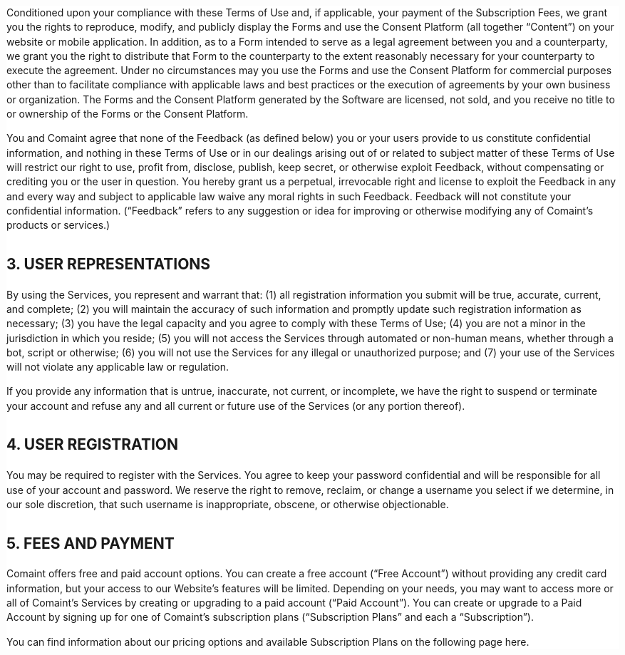 Conditioned upon your compliance with these Terms of Use and, if applicable, your payment of the Subscription Fees, we grant you the rights to reproduce, modify, and publicly display the Forms and use the Consent Platform (all together “Content”) on your website or mobile application. In addition, as to a Form intended to serve as a legal agreement between you and a counterparty, we grant you the right to distribute that Form to the counterparty to the extent reasonably necessary for your counterparty to execute the agreement. Under no circumstances may you use the Forms and use the Consent Platform for commercial purposes other than to facilitate compliance with applicable laws and best practices or the execution of agreements by your own business or organization. The Forms and the Consent Platform generated by the Software are licensed, not sold, and you receive no title to or ownership of the Forms or the Consent Platform.

You and Comaint agree that none of the Feedback (as defined below) you or your users provide to us constitute confidential information, and nothing in these Terms of Use or in our dealings arising out of or related to subject matter of these Terms of Use will restrict our right to use, profit from, disclose, publish, keep secret, or otherwise exploit Feedback, without compensating or crediting you or the user in question. You hereby grant us a perpetual, irrevocable right and license to exploit the Feedback in any and every way and subject to applicable law waive any moral rights in such Feedback. Feedback will not constitute your confidential information. (“Feedback” refers to any suggestion or idea for improving or otherwise modifying any of Comaint’s products or services.)


## 3. USER REPRESENTATIONS

By using the Services, you represent and warrant that: (1) all registration information you submit will be true, accurate, current, and complete; (2) you will maintain the accuracy of such information and promptly update such registration information as necessary; (3) you have the legal capacity and you agree to comply with these Terms of Use; (4) you are not a minor in the jurisdiction in which you reside; (5) you will not access the Services through automated or non-human means, whether through a bot, script or otherwise; (6) you will not use the Services for any illegal or unauthorized purpose; and (7) your use of the Services will not violate any applicable law or regulation.

If you provide any information that is untrue, inaccurate, not current, or incomplete, we have the right to suspend or terminate your account and refuse any and all current or future use of the Services (or any portion thereof).


## 4. USER REGISTRATION

You may be required to register with the Services. You agree to keep your password confidential and will be responsible for all use of your account and password. We reserve the right to remove, reclaim, or change a username you select if we determine, in our sole discretion, that such username is inappropriate, obscene, or otherwise objectionable.


## 5. FEES AND PAYMENT

Comaint offers free and paid account options. You can create a free account (“Free Account”) without providing any credit card information, but your access to our Website’s features will be limited. Depending on your needs, you may want to access more or all of Comaint’s Services by creating or upgrading to a paid account (“Paid Account”). You can create or upgrade to a Paid Account by signing up for one of Comaint’s subscription plans (“Subscription Plans” and each a “Subscription”).

You can find information about our pricing options and available Subscription Plans on the following page here.
